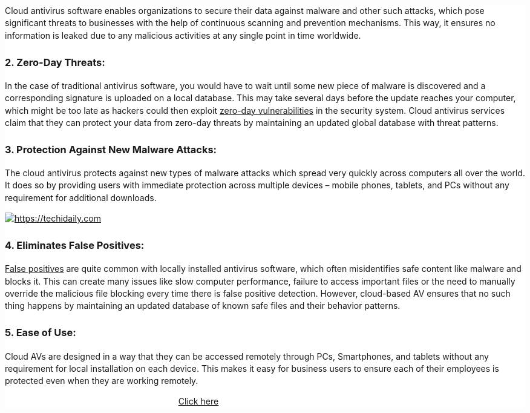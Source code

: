 Cloud antivirus software enables organizations to secure their data against malware and other such attacks, which pose significant threats to businesses with the help of continuous scanning and prevention mechanisms. This way, it ensures no information is leaked due to any malicious activities at any single point in time worldwide.

### **2\. Zero-Day Threats:**

In the case of traditional antivirus software, you would have to wait until some new piece of malware is discovered and a corresponding signature is uploaded on a local database. This may take several days before the update reaches your computer, which might be too late as hackers could then exploit [zero-day vulnerabilities](https://tools.techidaily.com/malwarefox/products/) in the security system. Cloud antivirus services claim that they can protect your data from zero-day threats by maintaining an updated global database with threat patterns.

### **3\. Protection Against New Malware Attacks:**

The cloud antivirus protects against new types of malware attacks which spread very quickly across computers all over the world. It does so by providing users with immediate protection across multiple devices – mobile phones, tablets, and PCs without any requirement for additional downloads.


<a href="https://bluettiit.sjv.io/c/5597632/2148129/17093" target="_top" id="2148129">
  <img src="//a.impactradius-go.com/display-ad/17093-2148129" border="0" alt="https://techidaily.com" width="728" height="90"/>
</a>
<img height="0" width="0" src="https://bluettiit.sjv.io/i/5597632/2148129/17093" style="position:absolute;visibility:hidden;" border="0" />


### **4\. Eliminates False Positives:**

[False positives](https://tools.techidaily.com/malwarefox/products/) are quite common with locally installed antivirus software, which often misidentifies safe content like malware and blocks it. This can create many issues like slow computer performance, failure to access important files or the need to manually override the malicious file blocking every time there is false positive detection. However, cloud-based AV ensures that no such thing happens by maintaining an updated database of known safe files and their behavior patterns.

### **5\. Ease of Use:**

Cloud AVs are designed in a way that they can be accessed remotely through PCs, Smartphones, and tablets without any requirement for local installation on each device. This makes it easy for business users to ensure each of their employees is protected even when they are working remotely.


<span id="1155462">
					<video width="1024" height="576" style="cursor:pointer"
           poster="//a.impactradius-go.com/display-clicktoplayimage/1155462.png"
           onclick="if(!this.playClicked){this.play();this.setAttribute('controls',true);this.playClicked=true;}">
	   <source src="//a.impactradius-go.com/display-ad/14559-1155462">
	   <img src="//a.impactradius-go.com/display-clicktoplayimage/1155462.png" style="border: none; height: 100%; width: 100%; object-fit: contain">
	</video>
	<div style="width:640px;text-align:center"><a href="javascript:window.open(decodeURIComponent('https%3A%2F%2Fpropmoneyinc.pxf.io%2Fc%2F5597632%2F1155462%2F14559'), '_blank');void(0);">Click here</a></div>
</span>
<img height="0" width="0" src="https://imp.pxf.io/i/5597632/1155462/14559" style="position:absolute;visibility:hidden;" border="0" />
